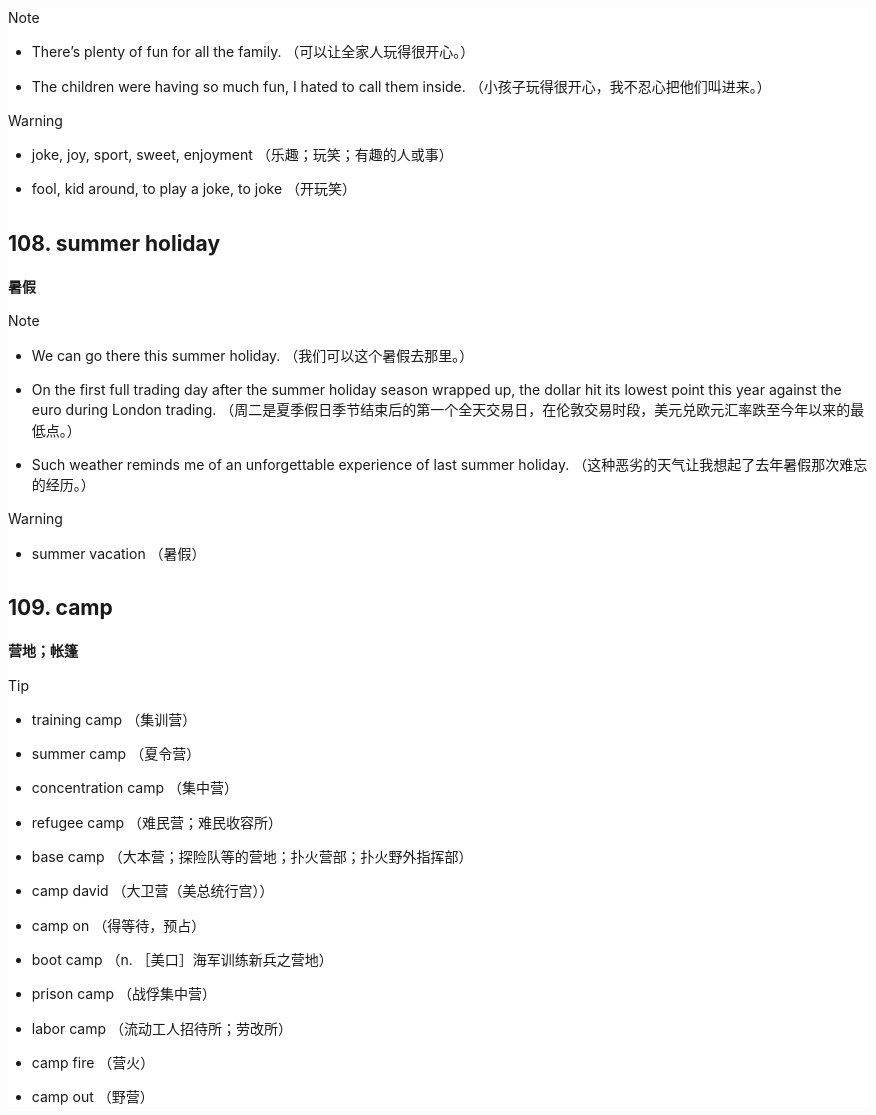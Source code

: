 > [!NOTE]
>
> - There’s plenty of fun for all the family. （可以让全家人玩得很开心。）
>
> - The children were having so much fun, I hated to call them inside. （小孩子玩得很开心，我不忍心把他们叫进来。）
>

> [!WARNING]
>
> - joke, joy, sport, sweet, enjoyment （乐趣；玩笑；有趣的人或事）
>
> - fool, kid around, to play a joke, to joke （开玩笑）
>

## 108. summer holiday

**暑假**

> [!NOTE]
>
> - We can go there this summer holiday. （我们可以这个暑假去那里。）
>
> - On the first full trading day after the summer holiday season wrapped up, the dollar hit its lowest point this year against the euro during London trading. （周二是夏季假日季节结束后的第一个全天交易日，在伦敦交易时段，美元兑欧元汇率跌至今年以来的最低点。）
>
> - Such weather reminds me of an unforgettable experience of last summer holiday. （这种恶劣的天气让我想起了去年暑假那次难忘的经历。）
>

> [!WARNING]
>
> - summer vacation （暑假）
>

## 109. camp

**营地；帐篷**

> [!TIP]
>
> - training camp （集训营）
>
> - summer camp （夏令营）
>
> - concentration camp （集中营）
>
> - refugee camp （难民营；难民收容所）
>
> - base camp （大本营；探险队等的营地；扑火营部；扑火野外指挥部）
>
> - camp david （大卫营（美总统行宫））
>
> - camp on （得等待，预占）
>
> - boot camp （n. ［美口］海军训练新兵之营地）
>
> - prison camp （战俘集中营）
>
> - labor camp （流动工人招待所；劳改所）
>
> - camp fire （营火）
>
> - camp out （野营）
>